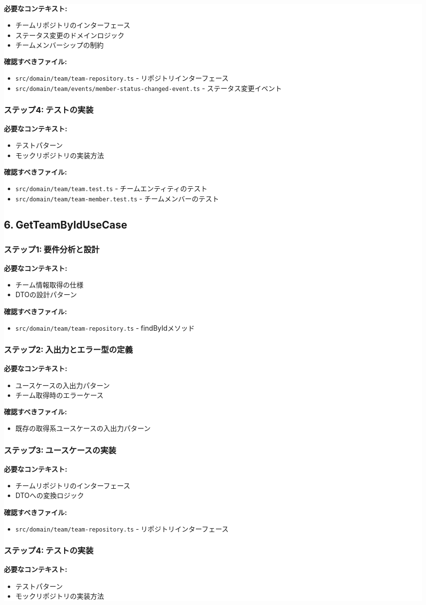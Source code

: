 **必要なコンテキスト:**
- チームリポジトリのインターフェース
- ステータス変更のドメインロジック
- チームメンバーシップの制約

**確認すべきファイル:**
- `src/domain/team/team-repository.ts` - リポジトリインターフェース
- `src/domain/team/events/member-status-changed-event.ts` - ステータス変更イベント

### ステップ4: テストの実装

**必要なコンテキスト:**
- テストパターン
- モックリポジトリの実装方法

**確認すべきファイル:**
- `src/domain/team/team.test.ts` - チームエンティティのテスト
- `src/domain/team/team-member.test.ts` - チームメンバーのテスト

## 6. GetTeamByIdUseCase

### ステップ1: 要件分析と設計

**必要なコンテキスト:**
- チーム情報取得の仕様
- DTOの設計パターン

**確認すべきファイル:**
- `src/domain/team/team-repository.ts` - findByIdメソッド

### ステップ2: 入出力とエラー型の定義

**必要なコンテキスト:**
- ユースケースの入出力パターン
- チーム取得時のエラーケース

**確認すべきファイル:**
- 既存の取得系ユースケースの入出力パターン

### ステップ3: ユースケースの実装

**必要なコンテキスト:**
- チームリポジトリのインターフェース
- DTOへの変換ロジック

**確認すべきファイル:**
- `src/domain/team/team-repository.ts` - リポジトリインターフェース

### ステップ4: テストの実装

**必要なコンテキスト:**
- テストパターン
- モックリポジトリの実装方法
